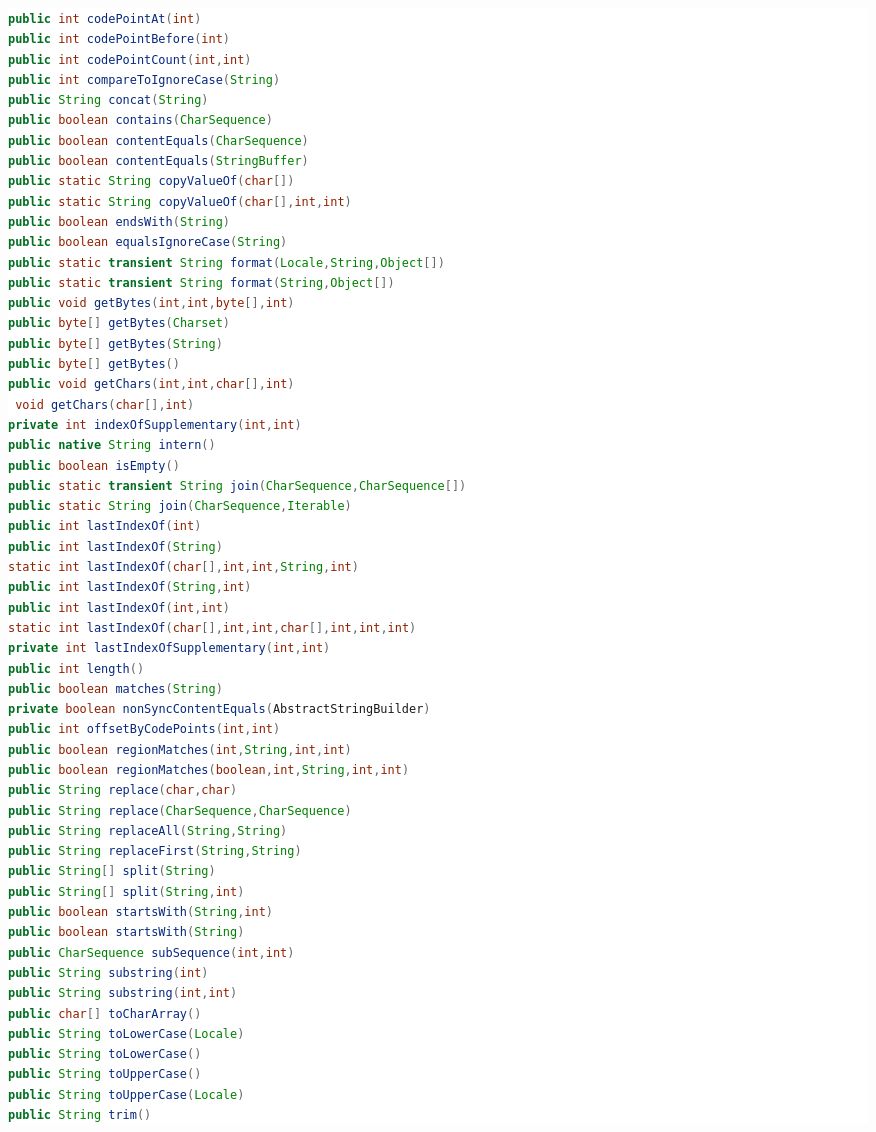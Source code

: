 ```java
public int codePointAt(int)
public int codePointBefore(int)
public int codePointCount(int,int)
public int compareToIgnoreCase(String)
public String concat(String)
public boolean contains(CharSequence)
public boolean contentEquals(CharSequence)
public boolean contentEquals(StringBuffer)
public static String copyValueOf(char[])
public static String copyValueOf(char[],int,int)
public boolean endsWith(String)
public boolean equalsIgnoreCase(String)
public static transient String format(Locale,String,Object[])
public static transient String format(String,Object[])
public void getBytes(int,int,byte[],int)
public byte[] getBytes(Charset)
public byte[] getBytes(String)
public byte[] getBytes()
public void getChars(int,int,char[],int)
 void getChars(char[],int)
private int indexOfSupplementary(int,int)
public native String intern()
public boolean isEmpty()
public static transient String join(CharSequence,CharSequence[])
public static String join(CharSequence,Iterable)
public int lastIndexOf(int)
public int lastIndexOf(String)
static int lastIndexOf(char[],int,int,String,int)
public int lastIndexOf(String,int)
public int lastIndexOf(int,int)
static int lastIndexOf(char[],int,int,char[],int,int,int)
private int lastIndexOfSupplementary(int,int)
public int length()
public boolean matches(String)
private boolean nonSyncContentEquals(AbstractStringBuilder)
public int offsetByCodePoints(int,int)
public boolean regionMatches(int,String,int,int)
public boolean regionMatches(boolean,int,String,int,int)
public String replace(char,char)
public String replace(CharSequence,CharSequence)
public String replaceAll(String,String)
public String replaceFirst(String,String)
public String[] split(String)
public String[] split(String,int)
public boolean startsWith(String,int)
public boolean startsWith(String)
public CharSequence subSequence(int,int)
public String substring(int)
public String substring(int,int)
public char[] toCharArray()
public String toLowerCase(Locale)
public String toLowerCase()
public String toUpperCase()
public String toUpperCase(Locale)
public String trim()
```
